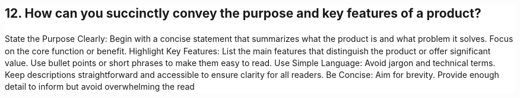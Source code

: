 ## 12. How can you succinctly convey the purpose and key features of a product?
State the Purpose Clearly: Begin with a concise statement that summarizes what the product is and what problem it solves. Focus on the core function or benefit.
Highlight Key Features: List the main features that distinguish the product or offer significant value. Use bullet points or short phrases to make them easy to read.
Use Simple Language: Avoid jargon and technical terms. Keep descriptions straightforward and accessible to ensure clarity for all readers.
Be Concise: Aim for brevity. Provide enough detail to inform but avoid overwhelming the read 
